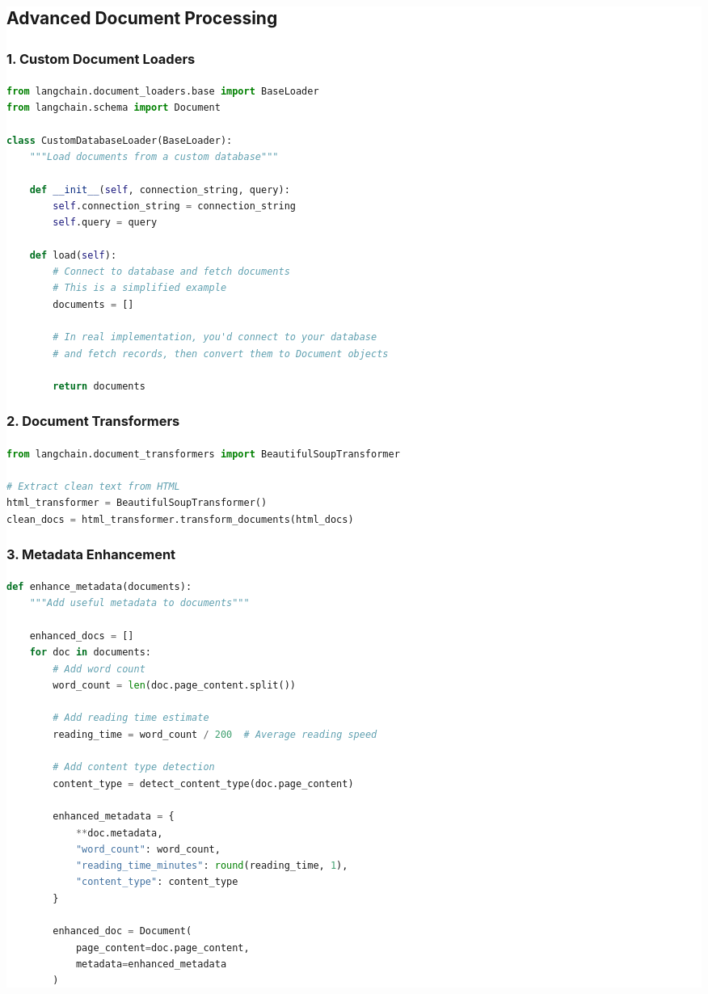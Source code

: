 ## Advanced Document Processing

### 1. Custom Document Loaders

```python
from langchain.document_loaders.base import BaseLoader
from langchain.schema import Document

class CustomDatabaseLoader(BaseLoader):
    """Load documents from a custom database"""

    def __init__(self, connection_string, query):
        self.connection_string = connection_string
        self.query = query

    def load(self):
        # Connect to database and fetch documents
        # This is a simplified example
        documents = []

        # In real implementation, you'd connect to your database
        # and fetch records, then convert them to Document objects

        return documents
```

### 2. Document Transformers

```python
from langchain.document_transformers import BeautifulSoupTransformer

# Extract clean text from HTML
html_transformer = BeautifulSoupTransformer()
clean_docs = html_transformer.transform_documents(html_docs)
```

### 3. Metadata Enhancement

```python
def enhance_metadata(documents):
    """Add useful metadata to documents"""

    enhanced_docs = []
    for doc in documents:
        # Add word count
        word_count = len(doc.page_content.split())

        # Add reading time estimate
        reading_time = word_count / 200  # Average reading speed

        # Add content type detection
        content_type = detect_content_type(doc.page_content)

        enhanced_metadata = {
            **doc.metadata,
            "word_count": word_count,
            "reading_time_minutes": round(reading_time, 1),
            "content_type": content_type
        }

        enhanced_doc = Document(
            page_content=doc.page_content,
            metadata=enhanced_metadata
        )
```
